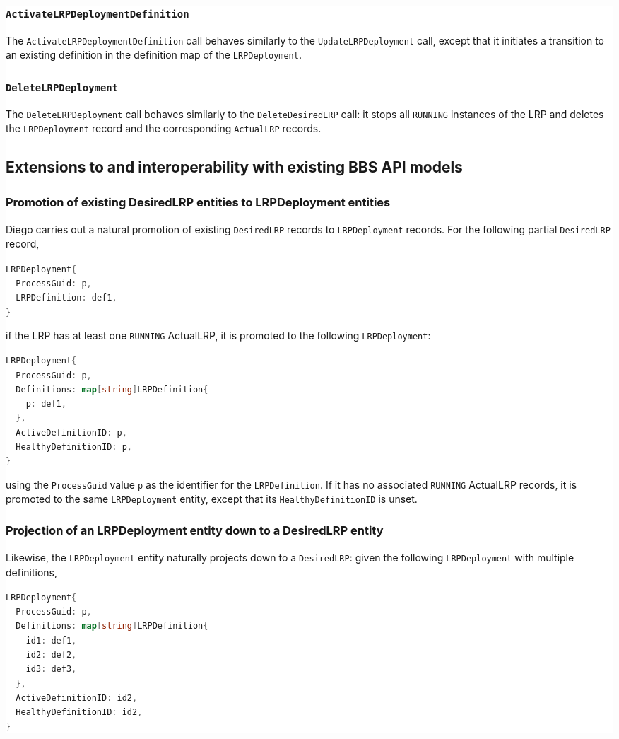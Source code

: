 ### `ActivateLRPDeploymentDefinition`

The `ActivateLRPDeploymentDefinition` call behaves similarly to the `UpdateLRPDeployment` call, except that it initiates a transition to an existing definition in the definition map of the `LRPDeployment`.


### `DeleteLRPDeployment`

The `DeleteLRPDeployment` call behaves similarly to the `DeleteDesiredLRP` call: it stops all `RUNNING` instances of the LRP and deletes the `LRPDeployment` record and the corresponding `ActualLRP` records.

## Extensions to and interoperability with existing BBS API models

### Promotion of existing DesiredLRP entities to LRPDeployment entities

Diego carries out a natural promotion of existing `DesiredLRP` records to `LRPDeployment` records. For the following partial `DesiredLRP` record,

```go
LRPDeployment{
  ProcessGuid: p,
  LRPDefinition: def1,
}
```

if the LRP has at least one `RUNNING` ActualLRP, it is promoted to the following `LRPDeployment`:

```go
LRPDeployment{
  ProcessGuid: p,
  Definitions: map[string]LRPDefinition{
    p: def1,
  },
  ActiveDefinitionID: p,
  HealthyDefinitionID: p,
}
```

using the `ProcessGuid` value `p` as the identifier for the `LRPDefinition`. If it has no associated `RUNNING` ActualLRP records, it is promoted to the same `LRPDeployment` entity, except that its `HealthyDefinitionID` is unset.


### Projection of an LRPDeployment entity down to a DesiredLRP entity

Likewise, the `LRPDeployment` entity naturally projects down to a `DesiredLRP`: given the following `LRPDeployment` with multiple definitions,

```go
LRPDeployment{
  ProcessGuid: p,
  Definitions: map[string]LRPDefinition{
    id1: def1,
    id2: def2,
    id3: def3,
  },
  ActiveDefinitionID: id2,
  HealthyDefinitionID: id2,
}
```
